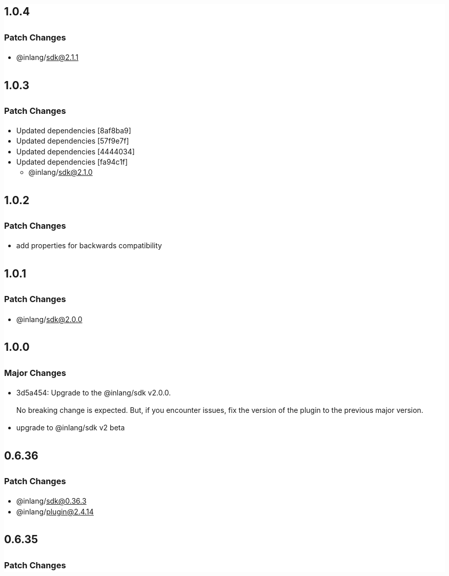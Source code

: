 ## 1.0.4

### Patch Changes

- @inlang/sdk@2.1.1

## 1.0.3

### Patch Changes

- Updated dependencies [8af8ba9]
- Updated dependencies [57f9e7f]
- Updated dependencies [4444034]
- Updated dependencies [fa94c1f]
  - @inlang/sdk@2.1.0

## 1.0.2

### Patch Changes

- add properties for backwards compatibility

## 1.0.1

### Patch Changes

- @inlang/sdk@2.0.0

## 1.0.0

### Major Changes

- 3d5a454: Upgrade to the @inlang/sdk v2.0.0.

  No breaking change is expected. But, if you encounter issues, fix the version of the plugin to the previous major version.

- upgrade to @inlang/sdk v2 beta

## 0.6.36

### Patch Changes

- @inlang/sdk@0.36.3
- @inlang/plugin@2.4.14

## 0.6.35

### Patch Changes
